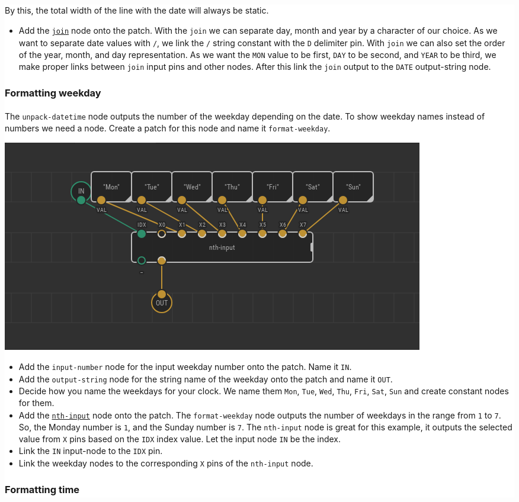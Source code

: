   By this, the total width of the line with the date will always be static.
- Add the [`join`](https://xod.io/libs/xod/core/join) node onto the patch. With
  the `join` we can separate day, month and year by a character of our choice.
  As we want to separate date values with `/`, we link the `/` string constant
  with the `D` delimiter pin. With `join` we can also set the order of the year,
  month, and day representation. As we want the `MON` value to be first, `DAY`
  to be second, and `YEAR` to be third, we make proper links between `join`
  input pins and other nodes. After this link the `join` output to the `DATE`
  output-string node.

### Formatting weekday

The `unpack-datetime` node outputs the number of the weekday depending on the
date. To show weekday names instead of numbers we need a node. Create a patch
for this node and name it `format-weekday`.

![Formatting weekday](./format-weekday.patch.png)

- Add the `input-number` node for the input weekday number onto the patch. Name
  it `IN`.
- Add the `output-string` node for the string name of the weekday onto the patch
  and name it `OUT`.
- Decide how you name the weekdays for your clock. We name them `Mon`, `Tue`,
  `Wed`, `Thu`, `Fri`, `Sat`, `Sun` and create constant nodes for them.
- Add the [`nth-input`](https://xod.io/libs/xod/core/nth-input/) node onto the
  patch. The `format-weekday` node outputs the number of weekdays in the range
  from `1` to `7`. So, the Monday number is `1`, and the Sunday number is `7`.
  The `nth-input` node is great for this example, it outputs the selected value
  from `X` pins based on the `IDX` index value. Let the input node `IN` be the
  index.
- Link the `IN` input-node to the `IDX` pin.
- Link the weekday nodes to the corresponding `X` pins of the `nth-input` node.

### Formatting time
